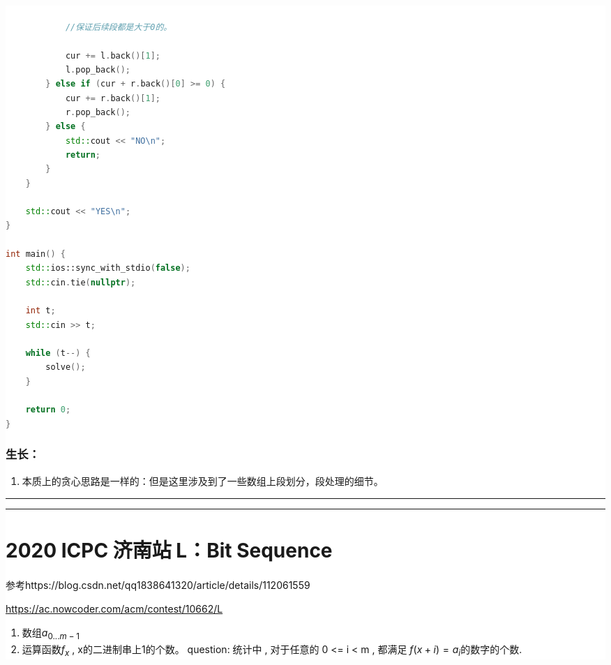 ```cpp

			//保证后续段都是大于0的。

			cur += l.back()[1];
			l.pop_back();
		} else if (cur + r.back()[0] >= 0) {
			cur += r.back()[1];
			r.pop_back();
		} else {
			std::cout << "NO\n";
			return;
		}
	}

	std::cout << "YES\n";
}

int main() {
	std::ios::sync_with_stdio(false);
	std::cin.tie(nullptr);

	int t;
	std::cin >> t;

	while (t--) {
		solve();
	}

	return 0;
}
```



### 生长：

1. 本质上的贪心思路是一样的：但是这里涉及到了一些数组上段划分，段处理的细节。

-----

----



# 2020 ICPC 济南站 L：Bit Sequence

参考https://blog.csdn.net/qq1838641320/article/details/112061559

https://ac.nowcoder.com/acm/contest/10662/L

1. 数组$a_{0 ...m -1}$
2. 运算函数$f_{x}$ , x的二进制串上1的个数。
   question: 统计中 , 对于任意的 0 <= i < m , 都满足 $f(x + i) = a_i$的数字的个数.
